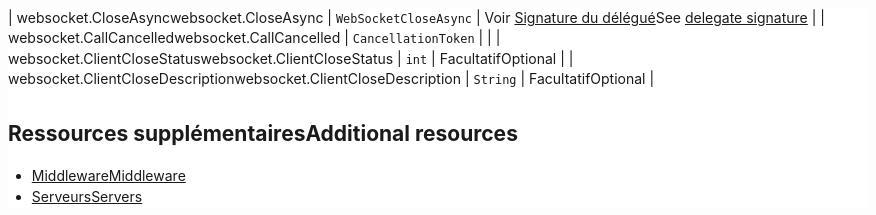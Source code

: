 | <span data-ttu-id="62d4e-229">websocket.CloseAsync</span><span class="sxs-lookup"><span data-stu-id="62d4e-229">websocket.CloseAsync</span></span> | `WebSocketCloseAsync` | <span data-ttu-id="62d4e-230">Voir [Signature du délégué](https://owin.org/spec/extensions/owin-SendFile-Extension-v0.3.0.htm)</span><span class="sxs-lookup"><span data-stu-id="62d4e-230">See [delegate signature](https://owin.org/spec/extensions/owin-SendFile-Extension-v0.3.0.htm)</span></span>  |
| <span data-ttu-id="62d4e-231">websocket.CallCancelled</span><span class="sxs-lookup"><span data-stu-id="62d4e-231">websocket.CallCancelled</span></span> | `CancellationToken` |  |
| <span data-ttu-id="62d4e-232">websocket.ClientCloseStatus</span><span class="sxs-lookup"><span data-stu-id="62d4e-232">websocket.ClientCloseStatus</span></span> | `int` | <span data-ttu-id="62d4e-233">Facultatif</span><span class="sxs-lookup"><span data-stu-id="62d4e-233">Optional</span></span> |
| <span data-ttu-id="62d4e-234">websocket.ClientCloseDescription</span><span class="sxs-lookup"><span data-stu-id="62d4e-234">websocket.ClientCloseDescription</span></span> | `String` | <span data-ttu-id="62d4e-235">Facultatif</span><span class="sxs-lookup"><span data-stu-id="62d4e-235">Optional</span></span> |

## <a name="additional-resources"></a><span data-ttu-id="62d4e-236">Ressources supplémentaires</span><span class="sxs-lookup"><span data-stu-id="62d4e-236">Additional resources</span></span>

* [<span data-ttu-id="62d4e-237">Middleware</span><span class="sxs-lookup"><span data-stu-id="62d4e-237">Middleware</span></span>](xref:fundamentals/middleware/index)
* [<span data-ttu-id="62d4e-238">Serveurs</span><span class="sxs-lookup"><span data-stu-id="62d4e-238">Servers</span></span>](xref:fundamentals/servers/index)
